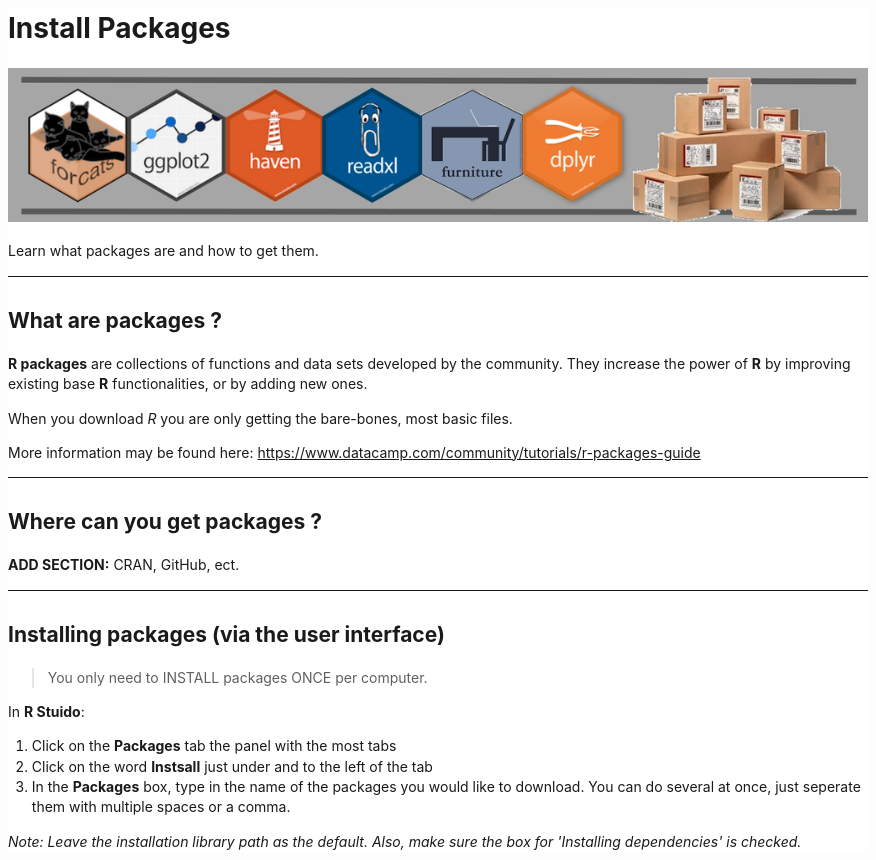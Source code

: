 # Install Packages


![](images/headers/packages.png)

Learn what packages are and how to get them.

-----------

## What are packages ?

**R packages** are collections of functions and data sets developed by the community. They increase the power of **R** by improving existing base **R** functionalities, or by adding new ones.

When you download $R$ you are only getting the bare-bones, most basic files.  

<div class="rmdlink">
<p>More information may be found here: <a href="https://www.datacamp.com/community/tutorials/r-packages-guide" class="uri">https://www.datacamp.com/community/tutorials/r-packages-guide</a></p>
</div>

-----------

## Where can you get packages ?


<div class="rmdconstruct">
<p><strong>ADD SECTION:</strong> CRAN, GitHub, ect.</p>
</div>

-----------

## Installing packages (via the user interface)

> You only need to INSTALL packages ONCE per computer.


In **R Stuido**:

1. Click on the **Packages** tab the panel with the most tabs
2. Click on the word **Instsall** just under and to the left of the tab
2. In the **Packages** box, type in the name of the packages you would like to download.  You can do several at once, just seperate them with multiple spaces or a comma.

*Note: Leave the installation library path as the default.  Also, make sure the box for 'Installing dependencies' is checked.*
